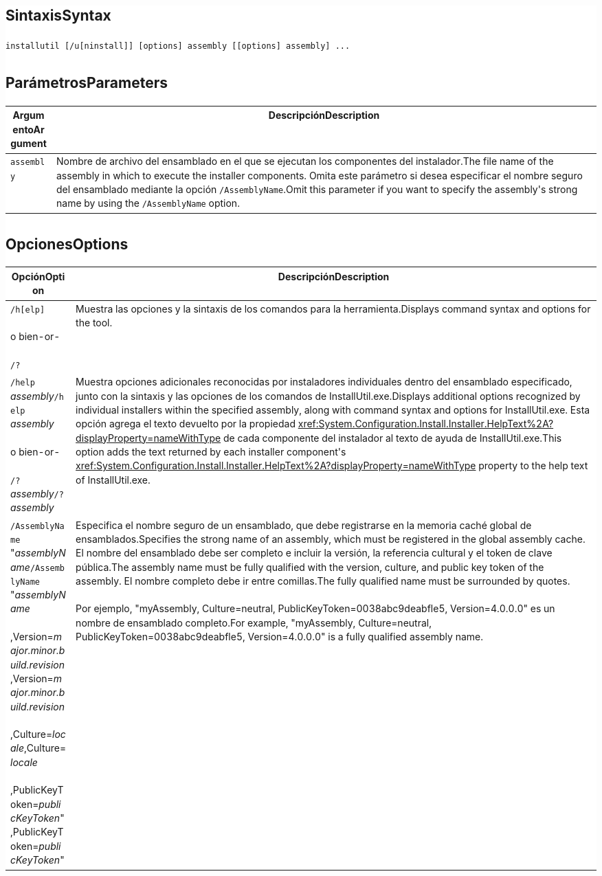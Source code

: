## <a name="syntax"></a><span data-ttu-id="2f5cc-109">Sintaxis</span><span class="sxs-lookup"><span data-stu-id="2f5cc-109">Syntax</span></span>

```console
installutil [/u[ninstall]] [options] assembly [[options] assembly] ...
```

## <a name="parameters"></a><span data-ttu-id="2f5cc-110">Parámetros</span><span class="sxs-lookup"><span data-stu-id="2f5cc-110">Parameters</span></span>

|<span data-ttu-id="2f5cc-111">Argumento</span><span class="sxs-lookup"><span data-stu-id="2f5cc-111">Argument</span></span>|<span data-ttu-id="2f5cc-112">Descripción</span><span class="sxs-lookup"><span data-stu-id="2f5cc-112">Description</span></span>|
|--------------|-----------------|
|`assembly`|<span data-ttu-id="2f5cc-113">Nombre de archivo del ensamblado en el que se ejecutan los componentes del instalador.</span><span class="sxs-lookup"><span data-stu-id="2f5cc-113">The file name of the assembly in which to execute the installer components.</span></span> <span data-ttu-id="2f5cc-114">Omita este parámetro si desea especificar el nombre seguro del ensamblado mediante la opción `/AssemblyName`.</span><span class="sxs-lookup"><span data-stu-id="2f5cc-114">Omit this parameter if you want to specify the assembly's strong name by using the `/AssemblyName` option.</span></span>|

<a name="options"></a>

## <a name="options"></a><span data-ttu-id="2f5cc-115">Opciones</span><span class="sxs-lookup"><span data-stu-id="2f5cc-115">Options</span></span>

|<span data-ttu-id="2f5cc-116">Opción</span><span class="sxs-lookup"><span data-stu-id="2f5cc-116">Option</span></span>|<span data-ttu-id="2f5cc-117">Descripción</span><span class="sxs-lookup"><span data-stu-id="2f5cc-117">Description</span></span>|
|------------|-----------------|
|`/h[elp]`<br /><br /> <span data-ttu-id="2f5cc-118">o bien</span><span class="sxs-lookup"><span data-stu-id="2f5cc-118">-or-</span></span><br /><br /> `/?`|<span data-ttu-id="2f5cc-119">Muestra las opciones y la sintaxis de los comandos para la herramienta.</span><span class="sxs-lookup"><span data-stu-id="2f5cc-119">Displays command syntax and options for the tool.</span></span>|
|<span data-ttu-id="2f5cc-120">`/help` *assembly*</span><span class="sxs-lookup"><span data-stu-id="2f5cc-120">`/help` *assembly*</span></span><br /><br /> <span data-ttu-id="2f5cc-121">o bien</span><span class="sxs-lookup"><span data-stu-id="2f5cc-121">-or-</span></span><br /><br /> <span data-ttu-id="2f5cc-122">`/?` *assembly*</span><span class="sxs-lookup"><span data-stu-id="2f5cc-122">`/?` *assembly*</span></span>|<span data-ttu-id="2f5cc-123">Muestra opciones adicionales reconocidas por instaladores individuales dentro del ensamblado especificado, junto con la sintaxis y las opciones de los comandos de InstallUtil.exe.</span><span class="sxs-lookup"><span data-stu-id="2f5cc-123">Displays additional options recognized by individual installers within the specified assembly, along with command syntax and options for InstallUtil.exe.</span></span> <span data-ttu-id="2f5cc-124">Esta opción agrega el texto devuelto por la propiedad <xref:System.Configuration.Install.Installer.HelpText%2A?displayProperty=nameWithType> de cada componente del instalador al texto de ayuda de InstallUtil.exe.</span><span class="sxs-lookup"><span data-stu-id="2f5cc-124">This option adds the text returned by each installer component's <xref:System.Configuration.Install.Installer.HelpText%2A?displayProperty=nameWithType> property to the help text of InstallUtil.exe.</span></span>|
|<span data-ttu-id="2f5cc-125">`/AssemblyName` "*assemblyName*</span><span class="sxs-lookup"><span data-stu-id="2f5cc-125">`/AssemblyName` "*assemblyName*</span></span><br /><br /> <span data-ttu-id="2f5cc-126">,Version=*major.minor.build.revision*</span><span class="sxs-lookup"><span data-stu-id="2f5cc-126">,Version=*major.minor.build.revision*</span></span><br /><br /> <span data-ttu-id="2f5cc-127">,Culture=*locale*</span><span class="sxs-lookup"><span data-stu-id="2f5cc-127">,Culture=*locale*</span></span><br /><br /> <span data-ttu-id="2f5cc-128">,PublicKeyToken=*publicKeyToken*"</span><span class="sxs-lookup"><span data-stu-id="2f5cc-128">,PublicKeyToken=*publicKeyToken*"</span></span>|<span data-ttu-id="2f5cc-129">Especifica el nombre seguro de un ensamblado, que debe registrarse en la memoria caché global de ensamblados.</span><span class="sxs-lookup"><span data-stu-id="2f5cc-129">Specifies the strong name of an assembly, which must be registered in the global assembly cache.</span></span> <span data-ttu-id="2f5cc-130">El nombre del ensamblado debe ser completo e incluir la versión, la referencia cultural y el token de clave pública.</span><span class="sxs-lookup"><span data-stu-id="2f5cc-130">The assembly name must be fully qualified with the version, culture, and public key token of the assembly.</span></span> <span data-ttu-id="2f5cc-131">El nombre completo debe ir entre comillas.</span><span class="sxs-lookup"><span data-stu-id="2f5cc-131">The fully qualified name must be surrounded by quotes.</span></span><br /><br /> <span data-ttu-id="2f5cc-132">Por ejemplo, "myAssembly, Culture=neutral, PublicKeyToken=0038abc9deabfle5, Version=4.0.0.0" es un nombre de ensamblado completo.</span><span class="sxs-lookup"><span data-stu-id="2f5cc-132">For example, "myAssembly, Culture=neutral, PublicKeyToken=0038abc9deabfle5, Version=4.0.0.0" is a fully qualified assembly name.</span></span>|